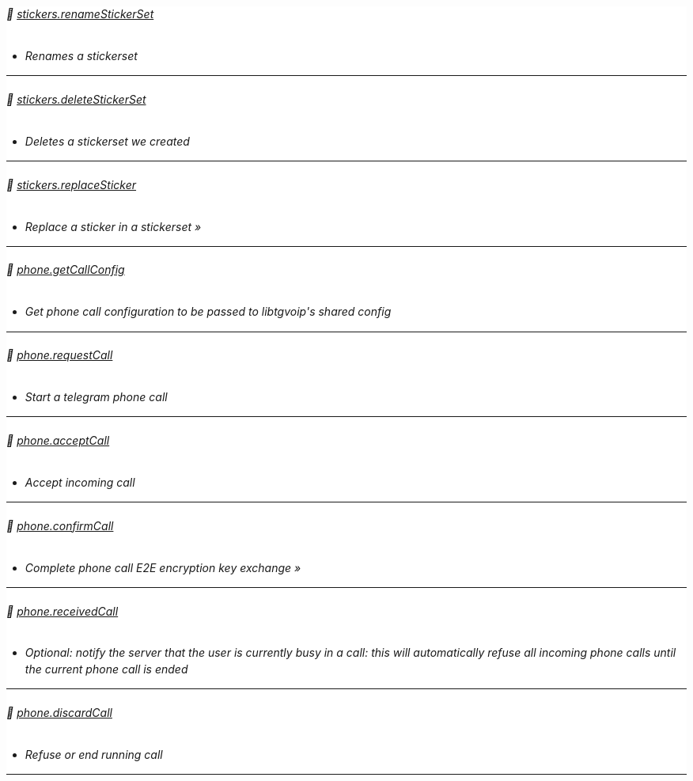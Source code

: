 ###### :link: [stickers.renameStickerSet](method/stickers.renameStickerSet)

  - *Renames a stickerset*

---

###### :link: [stickers.deleteStickerSet](method/stickers.deleteStickerSet)

  - *Deletes a stickerset we created*

---

###### :link: [stickers.replaceSticker](method/stickers.replaceSticker)

  - *Replace a sticker in a stickerset »*

---

###### :link: [phone.getCallConfig](method/phone.getCallConfig)

  - *Get phone call configuration to be passed to libtgvoip's shared config*

---

###### :link: [phone.requestCall](method/phone.requestCall)

  - *Start a telegram phone call*

---

###### :link: [phone.acceptCall](method/phone.acceptCall)

  - *Accept incoming call*

---

###### :link: [phone.confirmCall](method/phone.confirmCall)

  - *Complete phone call E2E encryption key exchange »*

---

###### :link: [phone.receivedCall](method/phone.receivedCall)

  - *Optional: notify the server that the user is currently busy in a call: this will automatically refuse all incoming phone calls until the current phone call is ended*

---

###### :link: [phone.discardCall](method/phone.discardCall)

  - *Refuse or end running call*

---
